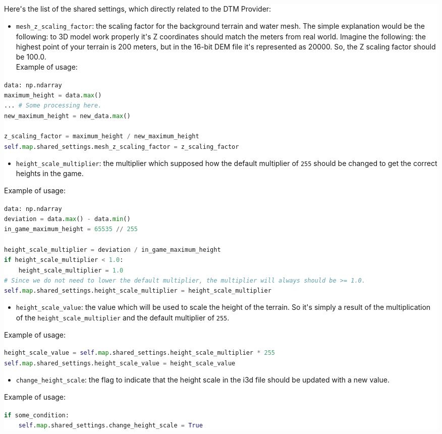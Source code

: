 Here's the list of the shared settings, which directly related to the DTM Provider:

- `mesh_z_scaling_factor`: the scaling factor for the background terrain and water mesh. The simple explanation would be the following: to 3D model work properly it's Z coordinates should match the meters from real world. 
Imagine the following: the highest point of your terrain is 200 meters, but in the 16-bit DEM file it's represented as 20000. So, the Z scaling factor should be 100.0.  
Example of usage:

```python
data: np.ndarray
maximum_height = data.max()
... # Some processing here.
new_maximum_height = new_data.max()

z_scaling_factor = maximum_height / new_maximum_height
self.map.shared_settings.mesh_z_scaling_factor = z_scaling_factor
```

- `height_scale_multiplier`: the multiplier which supposed how the default multiplier of `255` should be changed to get the correct heights in the game.

Example of usage:

```python
data: np.ndarray
deviation = data.max() - data.min()
in_game_maximum_height = 65535 // 255

height_scale_multiplier = deviation / in_game_maximum_height
if height_scale_multiplier < 1.0:
    height_scale_multiplier = 1.0
# Since we do not need to lower the default multiplier, the multiplier will always should be >= 1.0.
self.map.shared_settings.height_scale_multiplier = height_scale_multiplier
```

- `height_scale_value`: the value which will be used to scale the height of the terrain. So it's simply a result of the multiplication of the `height_scale_multiplier` and the default multiplier of `255`.

Example of usage:

```python
height_scale_value = self.map.shared_settings.height_scale_multiplier * 255
self.map.shared_settings.height_scale_value = height_scale_value
```

- `change_height_scale`: the flag to indicate that the height scale in the i3d file should be updated with a new value.

Example of usage:

```python
if some_condition:
    self.map.shared_settings.change_height_scale = True
```
